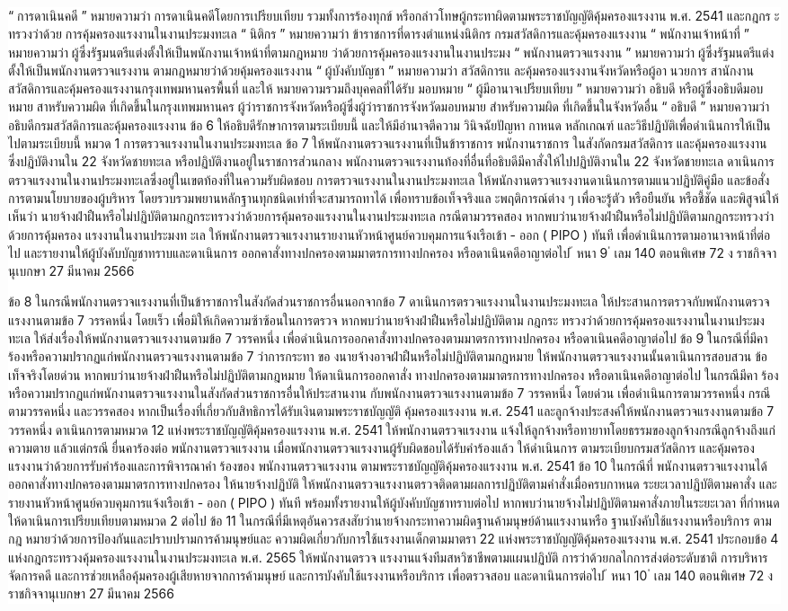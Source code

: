 “ การดาเนินคดี ” หมายความว่า การดาเนินคดีโดยการเปรียบเทียบ รวมทั้งการร้องทุกข์ หรือกล่าวโทษผู้กระทาผิดตามพระราชบัญญัติคุ้มครองแรงงาน พ.ศ. 2541 และกฎกร ะทรวงว่าด้วย การคุ้มครองแรงงานในงานประมงทะเล “ นิติกร ” หมายความว่า ข้าราชการที่ดารงตำแหน่งนิติกร กรมสวัสดิการและคุ้มครองแรงงาน “ พนักงานเจ้าหน้าที่ ” หมายความว่า ผู้ซึ่งรัฐมนตรีแต่งตั้งให้เป็นพนักงานเจ้าหน้าที่ตามกฎหมาย ว่าด้วยการคุ้มครองแรงงานในงานประมง “ พนักงานตรวจแรงงาน ” หมายความว่า ผู้ซึ่งรัฐมนตรีแต่งตั้งให้เป็นพนักงานตรวจแรงงาน ตามกฎหมายว่าด้วยคุ้มครองแรงงาน “ ผู้บังคับบัญชา ” หมายความว่า สวัสดิการแ ละคุ้มครองแรงงานจังหวัดหรือผู้อา นวยการ สานักงานสวัสดิการและคุ้มครองแรงงานกรุงเทพมหานครพื้นที่ และให้ หมายความรวมถึงบุคคลที่ได้รับ มอบหมาย “ ผู้มีอานาจเปรียบเทียบ ” หมายความว่า อธิบดี หรือผู้ซึ่งอธิบดีมอบหมาย สาหรับความผิด ที่เกิดขึ้นในกรุงเทพมหานคร ผู้ว่าราชการจังหวัดหรือผู้ซึ่งผู้ว่าราชการจังหวัดมอบหมาย สำหรับความผิด ที่เกิดขึ้นในจังหวัดอื่น “ อธิบดี ” หมายความว่า อธิบดีกรมสวัสดิการและคุ้มครองแรงงาน ข้อ 6 ให้อธิบดีรักษาการตามระเบียบนี้ และให้มีอำนาจตีความ วินิจฉัยปัญหา กาหนด หลักเกณฑ์ และวิธีปฏิบัติเพื่อดำเนินการให้เป็นไปตามระเบียบนี้ หมวด 1 การตรวจแรงงานในงานประมงทะเล ข้อ 7 ให้พนักงานตรวจแรงงานที่เป็นข้าราชการ พนักงานราชการ ในสังกัดกรมสวัสดิการ และคุ้มครองแรงงาน ซึ่งปฏิบัติงานใน 22 จังหวัดชายทะเล หรือปฏิบัติงานอยู่ในราชการส่วนกลาง พนักงานตรวจแรงงานท้องที่อื่นที่อธิบดีมีคาสั่งให้ไปปฏิบัติงานใน 22 จังหวัดชายทะเล ดาเนินการ ตรวจแรงงานในงานประมงทะเลซึ่งอยู่ในเขตท้องที่ในความรับผิดชอบ การตรวจแรงงานในงานประมงทะเล ให้พนักงานตรวจแรงงานดาเนินการตามแนวปฏิบัติคู่มือ และข้อสั่งการตามนโยบายของผู้บริหาร โดยรวบรวมพยานหลักฐานทุกชนิดเท่าที่จะสามารถทาได้ เพื่อทราบข้อเท็จจริงแล ะพฤติการณ์ต่าง ๆ เพื่อจะรู้ตัว หรือยืนยัน หรือชี้ชัด และพิสูจน์ให้เห็นว่า นายจ้างฝ่าฝืนหรือไม่ปฏิบัติตามกฎกระทรวงว่าด้วยการคุ้มครองแรงงานในงานประมงทะเล กรณีตามวรรคสอง หากพบว่านายจ้างฝ่าฝืนหรือไม่ปฏิบัติตามกฎกระทรวงว่าด้วยการคุ้มครอง แรงงานในงานประมงท ะเล ให้พนักงานตรวจแรงงานรายงานหัวหน้าศูนย์ควบคุมการแจ้งเรือเข้า - ออก ( PIPO ) ทันที เพื่อดำเนินการตามอานาจหน้าที่ต่อไป และรายงานให้ผู้บังคับบัญชาทราบและดาเนินการ ออกคาสั่งทางปกครองตามมาตรการทางปกครอง หรือดาเนินคดีอาญาต่อไป ้ หนา 9 ่ เลม 140 ตอนพิเศษ 72 ง ราชกิจจานุเบกษา 27 มีนาคม 2566

ข้อ 8 ในกรณีพนักงานตรวจแรงงานที่เป็นข้าราชการในสังกัดส่วนราชการอื่นนอกจากข้อ 7 ดาเนินการตรวจแรงงานในงานประมงทะเล ให้ประสานการตรวจกับพนักงานตรวจแรงงานตามข้อ 7 วรรคหนึ่ง โดยเร็ว เพื่อมิให้เกิดความซ้าซ้อนในการตรวจ หากพบว่านายจ้างฝ่าฝืนหรือไม่ปฏิบัติตาม กฎกระ ทรวงว่าด้วยการคุ้มครองแรงงานในงานประมงทะเล ให้ส่งเรื่องให้พนักงานตรวจแรงงานตามข้อ 7 วรรคหนึ่ง เพื่อดำเนินการออกคาสั่งทางปกครองตามมาตรการทางปกครอง หรือดาเนินคดีอาญาต่อไป ข้อ 9 ในกรณีที่มีคา ร้องหรือความปรากฏแก่พนักงานตรวจแรงงานตามข้อ 7 ว่าการกระทา ขอ งนายจ้างอาจฝ่าฝืนหรือไม่ปฏิบัติตามกฎหมาย ให้พนักงานตรวจแรงงานนั้นดาเนินการสอบสวน ข้อเท็จจริงโดยด่วน หากพบว่านายจ้างฝ่าฝืนหรือไม่ปฏิบัติตามกฎหมาย ให้ดาเนินการออกคาสั่ง ทางปกครองตามมาตรการทางปกครอง หรือดาเนินคดีอาญาต่อไป ในกรณีมีคา ร้องหรือความปรากฏแก่พนักงานตรวจแรงงานในสังกัดส่วนราชการอื่นให้ประสานงาน กับพนักงานตรวจแรงงานตามข้อ 7 วรรคหนึ่ง โดยด่วน เพื่อดำเนินการตามวรรคหนึ่ง กรณีตามวรรคหนึ่ง และวรรคสอง หากเป็นเรื่องที่เกี่ยวกับสิทธิการได้รับเงินตามพระราชบัญญัติ คุ้มครองแรงงาน พ.ศ. 2541 และลูกจ้างประสงค์ให้พนักงานตรวจแรงงานตามข้อ 7 วรรคหนึ่ง ดาเนินการตามหมวด 12 แห่งพระราชบัญญัติคุ้มครองแรงงาน พ.ศ. 2541 ให้พนักงานตรวจแรงงาน แจ้งให้ลูกจ้างหรือทายาทโดยธรรมของลูกจ้างกรณีลูกจ้างถึงแก่ความตาย แล้วแต่กรณี ยื่นคาร้องต่อ พนักงานตรวจแรงงาน เมื่อพนักงานตรวจแรงงานผู้รับผิดชอบได้รับคำร้องแล้ว ให้ดำเนินการ ตามระเบียบกรมสวัสดิการ และคุ้มครองแรงงานว่าด้วยการรับคำร้องและการพิจารณาคำ ร้องของ พนักงานตรวจแรงงาน ตามพระราชบัญญัติคุ้มครองแรงงาน พ.ศ. 2541 ข้อ 10 ในกรณีที่ พนักงานตรวจแรงงานได้ออกคาสั่งทางปกครองตามมาตรการทางปกครอง ให้นายจ้างปฏิบัติ ให้พนักงานตรวจแรงงานตรวจติดตามผลการปฏิบัติตามคำสั่งเมื่อครบกาหนด ระยะเวลาปฏิบัติตามคาสั่ง และรายงานหัวหน้าศูนย์ควบคุมการแจ้งเรือเข้า - ออก ( PIPO ) ทันที พร้อมทั้งรายงานให้ผู้บังคับบัญชาทราบต่อไป หากพบว่านายจ้างไม่ปฏิบัติตามคาสั่งภายในระยะเวลา ที่กำหนดให้ดาเนินการเปรียบเทียบตามหมวด 2 ต่อไป ข้อ 11 ในกรณีที่มีเหตุอันควรสงสัยว่านายจ้างกระทาความผิดฐานค้ามนุษย์ด้านแรงงานหรือ ฐานบังคับใช้แรงงานหรือบริการ ตามกฎ หมายว่าด้วยการป้องกันและปราบปรามการค้ามนุษย์และ ความผิดเกี่ยวกับการใช้แรงงานเด็กตามมาตรา 22 แห่งพระราชบัญญัติคุ้มครองแรงงาน พ.ศ. 2541 ประกอบข้อ 4 แห่งกฎกระทรวงคุ้มครองแรงงานในงานประมงทะเล พ.ศ. 2565 ให้พนักงานตรวจ แรงงานแจ้งทีมสหวิชาชีพตามแผนปฏิบัติ การว่าด้วยกลไกการส่งต่อระดับชาติ การบริหารจัดการคดี และการช่วยเหลือคุ้มครองผู้เสียหายจากการค้ามนุษย์ และการบังคับใช้แรงงานหรือบริการ เพื่อตรวจสอบ และดาเนินการต่อไป ้ หนา 10 ่ เลม 140 ตอนพิเศษ 72 ง ราชกิจจานุเบกษา 27 มีนาคม 2566
